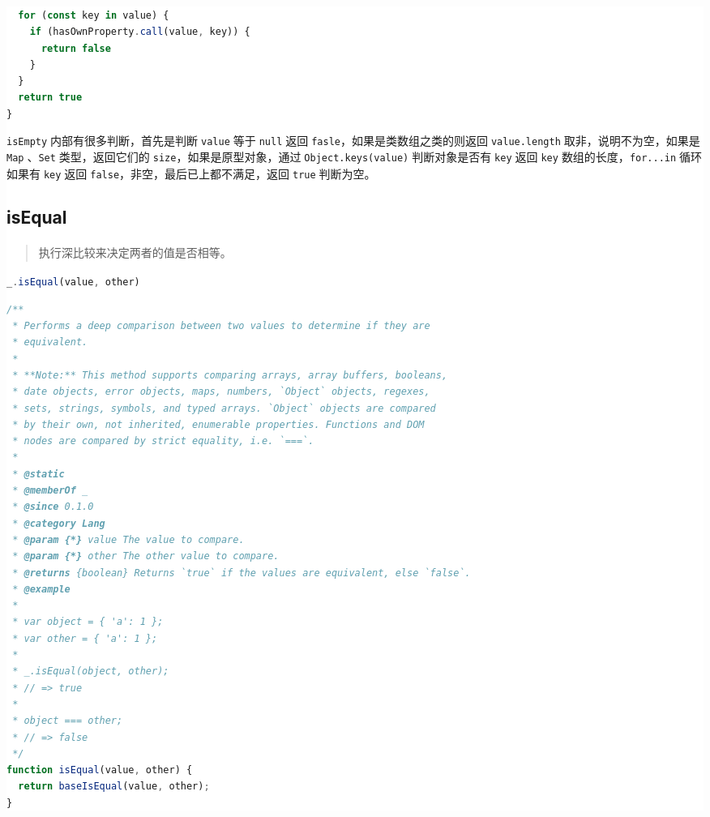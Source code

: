 ```js
  for (const key in value) {
    if (hasOwnProperty.call(value, key)) {
      return false
    }
  }
  return true
}
```

`isEmpty` 内部有很多判断，首先是判断 `value` 等于 `null` 返回 `fasle`，如果是类数组之类的则返回 `value.length` 取非，说明不为空，如果是 `Map` 、`Set` 类型，返回它们的 `size`，如果是原型对象，通过 `Object.keys(value)` 判断对象是否有 `key` 返回 `key` 数组的长度，`for...in` 循环如果有 `key` 返回 `false`，非空，最后已上都不满足，返回 `true` 判断为空。

## isEqual

> 执行深比较来决定两者的值是否相等。 

```js
_.isEqual(value, other)
```

```js
/**
 * Performs a deep comparison between two values to determine if they are
 * equivalent.
 *
 * **Note:** This method supports comparing arrays, array buffers, booleans,
 * date objects, error objects, maps, numbers, `Object` objects, regexes,
 * sets, strings, symbols, and typed arrays. `Object` objects are compared
 * by their own, not inherited, enumerable properties. Functions and DOM
 * nodes are compared by strict equality, i.e. `===`.
 *
 * @static
 * @memberOf _
 * @since 0.1.0
 * @category Lang
 * @param {*} value The value to compare.
 * @param {*} other The other value to compare.
 * @returns {boolean} Returns `true` if the values are equivalent, else `false`.
 * @example
 *
 * var object = { 'a': 1 };
 * var other = { 'a': 1 };
 *
 * _.isEqual(object, other);
 * // => true
 *
 * object === other;
 * // => false
 */
function isEqual(value, other) {
  return baseIsEqual(value, other);
}
```

